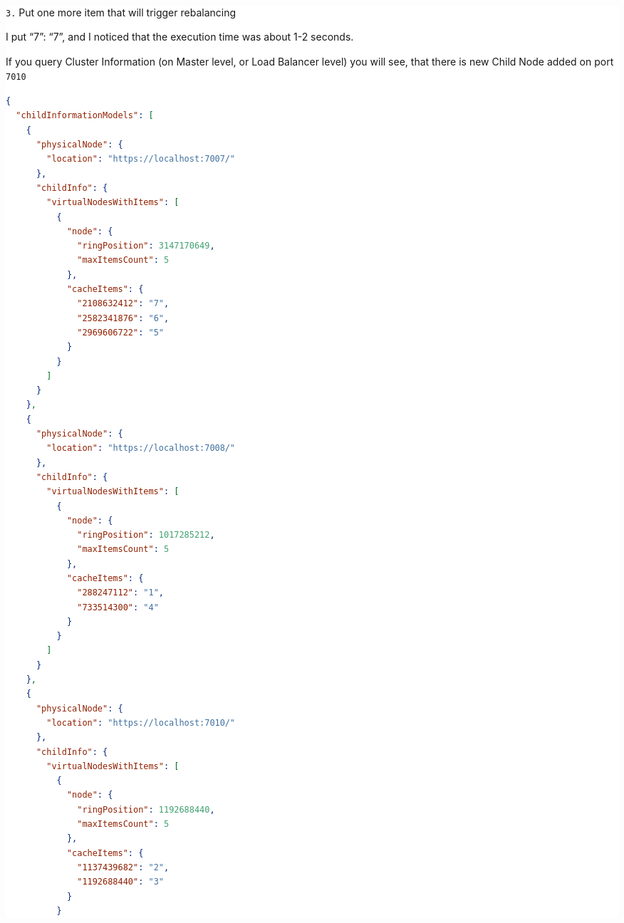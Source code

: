 
`3.` Put one more item that will trigger rebalancing

I put “7”: “7”, and I noticed that the execution time was about 1-2 seconds.

If you query Cluster Information (on Master level, or Load Balancer level) you will see, that there is new Child Node added on port `7010` 
 
```json
{
  "childInformationModels": [
    {
      "physicalNode": {
        "location": "https://localhost:7007/"
      },
      "childInfo": {
        "virtualNodesWithItems": [
          {
            "node": {
              "ringPosition": 3147170649,
              "maxItemsCount": 5
            },
            "cacheItems": {
              "2108632412": "7",
              "2582341876": "6",
              "2969606722": "5"
            }
          }
        ]
      }
    },
    {
      "physicalNode": {
        "location": "https://localhost:7008/"
      },
      "childInfo": {
        "virtualNodesWithItems": [
          {
            "node": {
              "ringPosition": 1017285212,
              "maxItemsCount": 5
            },
            "cacheItems": {
              "288247112": "1",
              "733514300": "4"
            }
          }
        ]
      }
    },
    {
      "physicalNode": {
        "location": "https://localhost:7010/"
      },
      "childInfo": {
        "virtualNodesWithItems": [
          {
            "node": {
              "ringPosition": 1192688440,
              "maxItemsCount": 5
            },
            "cacheItems": {
              "1137439682": "2",
              "1192688440": "3"
            }
          }
```